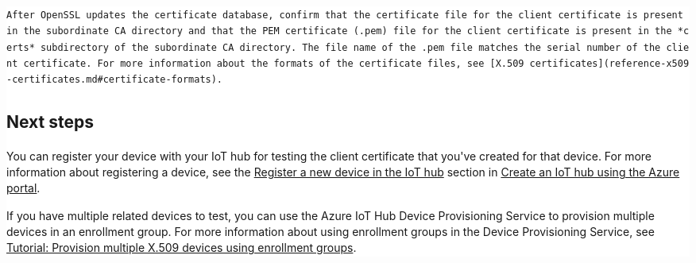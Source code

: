     After OpenSSL updates the certificate database, confirm that the certificate file for the client certificate is present in the subordinate CA directory and that the PEM certificate (.pem) file for the client certificate is present in the *certs* subdirectory of the subordinate CA directory. The file name of the .pem file matches the serial number of the client certificate. For more information about the formats of the certificate files, see [X.509 certificates](reference-x509-certificates.md#certificate-formats).

## Next steps

You can register your device with your IoT hub for testing the client certificate that you've created for that device. For more information about registering a device, see the [Register a new device in the IoT hub](iot-hub-create-through-portal.md#register-a-new-device-in-the-iot-hub) section in [Create an IoT hub using the Azure portal](iot-hub-create-through-portal.md).

If you have multiple related devices to test, you can use the Azure IoT Hub Device Provisioning Service to provision multiple devices in an enrollment group. For more information about using enrollment groups in the Device Provisioning Service, see [Tutorial: Provision multiple X.509 devices using enrollment groups](../iot-dps/tutorial-custom-hsm-enrollment-group-x509.md).